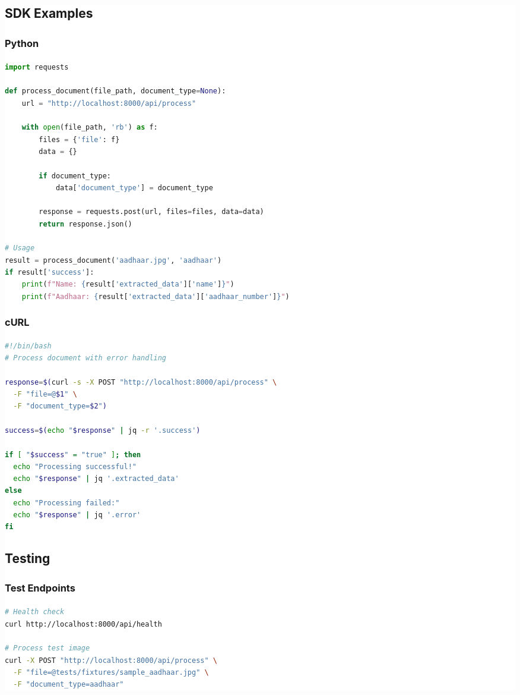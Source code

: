 ## SDK Examples

### Python
```python
import requests

def process_document(file_path, document_type=None):
    url = "http://localhost:8000/api/process"
    
    with open(file_path, 'rb') as f:
        files = {'file': f}
        data = {}
        
        if document_type:
            data['document_type'] = document_type
            
        response = requests.post(url, files=files, data=data)
        return response.json()

# Usage
result = process_document('aadhaar.jpg', 'aadhaar')
if result['success']:
    print(f"Name: {result['extracted_data']['name']}")
    print(f"Aadhaar: {result['extracted_data']['aadhaar_number']}")
```

### cURL
```bash
#!/bin/bash
# Process document with error handling

response=$(curl -s -X POST "http://localhost:8000/api/process" \
  -F "file=@$1" \
  -F "document_type=$2")

success=$(echo "$response" | jq -r '.success')

if [ "$success" = "true" ]; then
  echo "Processing successful!"
  echo "$response" | jq '.extracted_data'
else
  echo "Processing failed:"
  echo "$response" | jq '.error'
fi
```

## Testing

### Test Endpoints
```bash
# Health check
curl http://localhost:8000/api/health

# Process test image
curl -X POST "http://localhost:8000/api/process" \
  -F "file=@tests/fixtures/sample_aadhaar.jpg" \
  -F "document_type=aadhaar"
```
